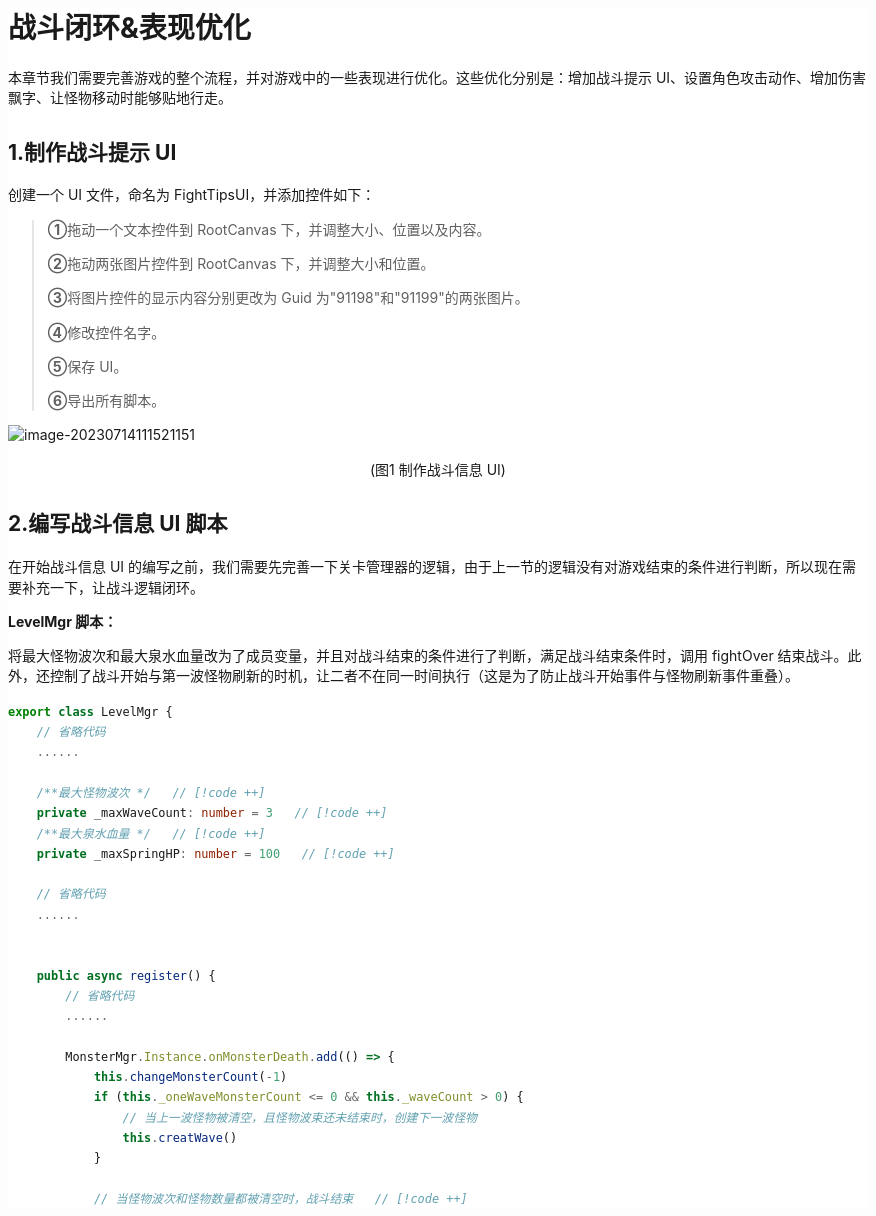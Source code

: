 # 战斗闭环&表现优化

本章节我们需要完善游戏的整个流程，并对游戏中的一些表现进行优化。这些优化分别是：增加战斗提示 UI、设置角色攻击动作、增加伤害飘字、让怪物移动时能够贴地行走。

<iframe sandbox="allow-scripts allow-downloads allow-same-origin allow-popups allow-presentation allow-forms" frameborder="0" draggable="false" allowfullscreen="" allow="encrypted-media;" referrerpolicy="" aha-samesite="" class="iframe-loaded" src="https://player.bilibili.com/player.html?aid=743808713&bvid=BV1Sk4y1G7bC&cid=1208136297&page=8" style="border-radius: 7px; width: 100%; height: 360px;"></iframe>

## 1.制作战斗提示 UI

创建一个 UI 文件，命名为 FightTipsUI，并添加控件如下：

> **①**拖动一个文本控件到 RootCanvas 下，并调整大小、位置以及内容。
>
> **②**拖动两张图片控件到 RootCanvas 下，并调整大小和位置。
>
> **③**将图片控件的显示内容分别更改为 Guid 为"91198"和"91199"的两张图片。
>
> **④**修改控件名字。
>
> **⑤**保存 UI。
>
> **⑥**导出所有脚本。

![image-20230714111521151](https://arkimg.ark.online/image-20230714111521151.png)

<center>(图1 制作战斗信息 UI)</center>

## 2.编写战斗信息 UI 脚本

在开始战斗信息 UI 的编写之前，我们需要先完善一下关卡管理器的逻辑，由于上一节的逻辑没有对游戏结束的条件进行判断，所以现在需要补充一下，让战斗逻辑闭环。

**LevelMgr 脚本：**

将最大怪物波次和最大泉水血量改为了成员变量，并且对战斗结束的条件进行了判断，满足战斗结束条件时，调用 fightOver 结束战斗。此外，还控制了战斗开始与第一波怪物刷新的时机，让二者不在同一时间执行（这是为了防止战斗开始事件与怪物刷新事件重叠）。

```typescript
export class LevelMgr {
    // 省略代码
    ......
    
    /**最大怪物波次 */   // [!code ++]
    private _maxWaveCount: number = 3   // [!code ++]
    /**最大泉水血量 */   // [!code ++]
    private _maxSpringHP: number = 100   // [!code ++]
	
    // 省略代码
    ......


    public async register() {
    	// 省略代码
    	......

        MonsterMgr.Instance.onMonsterDeath.add(() => {
            this.changeMonsterCount(-1)
            if (this._oneWaveMonsterCount <= 0 && this._waveCount > 0) {
                // 当上一波怪物被清空，且怪物波束还未结束时，创建下一波怪物                
                this.creatWave()
            }

            // 当怪物波次和怪物数量都被清空时，战斗结束   // [!code ++]
```